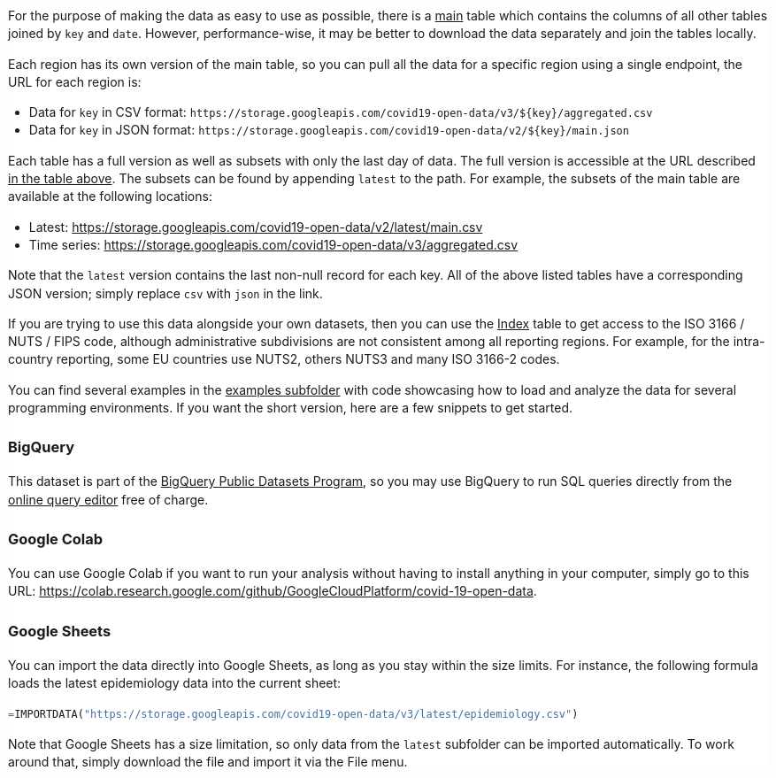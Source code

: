 For the purpose of making the data as easy to use as possible, there is a [main](#main) table
which contains the columns of all other tables joined by `key` and `date`. However,
performance-wise, it may be better to download the data separately and join the tables locally.

Each region has its own version of the main table, so you can pull all the data for a specific
region using a single endpoint, the URL for each region is:
* Data for `key` in CSV format: `https://storage.googleapis.com/covid19-open-data/v3/${key}/aggregated.csv`
* Data for `key` in JSON format: `https://storage.googleapis.com/covid19-open-data/v2/${key}/main.json`

Each table has a full version as well as subsets with only the last day of data.
The full version is accessible at the URL described [in the table above](#open-covid-19-dataset).
The subsets can be found by appending `latest` to the path. For example, the subsets of the main
table are available at the following locations:
* Latest: https://storage.googleapis.com/covid19-open-data/v2/latest/main.csv
* Time series: https://storage.googleapis.com/covid19-open-data/v3/aggregated.csv

Note that the `latest` version contains the last non-null record for each key. All of the above
listed tables have a corresponding JSON version; simply replace `csv` with `json` in the link.

If you are trying to use this data alongside your own datasets, then you can use the [Index](#index)
table to get access to the ISO 3166 / NUTS / FIPS code, although administrative subdivisions are
not consistent among all reporting regions. For example, for the intra-country reporting, some EU
countries use NUTS2, others NUTS3 and many ISO 3166-2 codes.

You can find several examples in the [examples subfolder](examples) with code showcasing how to load
and analyze the data for several programming environments. If you want the short version, here are a
few snippets to get started.

### BigQuery
This dataset is part of the [BigQuery Public Datasets Program][22], so you may use BigQuery to run
SQL queries directly from the
[online query editor](https://console.cloud.google.com/bigquery?p=bigquery-public-data&d=covid19_open_data&page=dataset) free of charge.

### Google Colab
You can use Google Colab if you want to run your analysis without having to install anything in your
computer, simply go to this URL: https://colab.research.google.com/github/GoogleCloudPlatform/covid-19-open-data.

### Google Sheets
You can import the data directly into Google Sheets, as long as you stay within the size limits.
For instance, the following formula loads the latest epidemiology data into the current sheet:
```python
=IMPORTDATA("https://storage.googleapis.com/covid19-open-data/v3/latest/epidemiology.csv")
```
Note that Google Sheets has a size limitation, so only data from the `latest` subfolder can be
imported automatically. To work around that, simply download the file and import it via the File
menu.


[7]: https://github.com/GoogleCloudPlatform/covid-19-open-data/blob/main/examples/data_loading.ipynb
[12]: https://open-covid-19.github.io/explorer
[13]: https://kepler.gl/demo/map?mapUrl=https://dl.dropboxusercontent.com/s/cofdctuogawgaru/COVID-19_Dataset.json
[14]: https://www.starlords3k.com/covid19.php
[15]: https://kiksu.net/covid-19/
[16]: https://github.com/looker/covid19
[18]: https://www.bsg.ox.ac.uk/research/research-projects/oxford-covid-19-government-response-tracker
[19]: https://auditter.info/covid-timeline
[20]: https://www.coronavirusdailytracker.info/
[21]: https://omnimodel.com/
[22]: https://console.cloud.google.com/marketplace/product/bigquery-public-datasets/covid19-open-data
[23]: https://www.wikidata.org/wiki/Wikidata:Licensing
[24]: https://foundation.wikimedia.org/wiki/Terms_of_Use
[28]: https://data.humdata.org/about/license
[29]: http://creativecommons.org/licenses/by/4.0/
[30]: https://reproduction.live/
[31]: http://opendefinition.org/licenses/odc-by/
[32]: https://www.nationalarchives.gov.uk/doc/open-government-licence/version/3/
[33]: https://ec.europa.eu/info/legal-notice_en#copyright-notice
